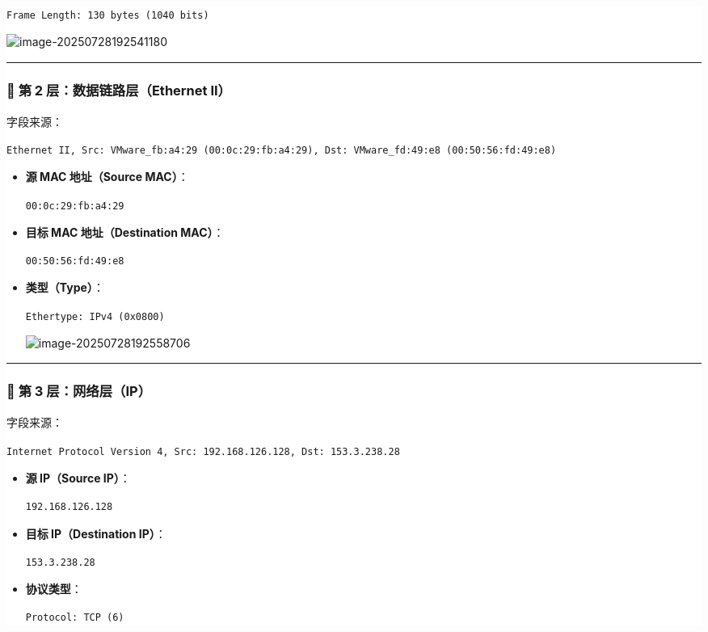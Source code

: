   ```
  Frame Length: 130 bytes (1040 bits)
  ```

  ![image-20250728192541180](C:\Users\Administrator\AppData\Roaming\Typora\typora-user-images\image-20250728192541180.png)

------

### 🧱 **第 2 层：数据链路层（Ethernet II）**

字段来源：

```
Ethernet II, Src: VMware_fb:a4:29 (00:0c:29:fb:a4:29), Dst: VMware_fd:49:e8 (00:50:56:fd:49:e8)
```

- **源 MAC 地址（Source MAC）**：

  ```
  00:0c:29:fb:a4:29
  ```

- **目标 MAC 地址（Destination MAC）**：

  ```
  00:50:56:fd:49:e8
  ```

- **类型（Type）**：

  ```
  Ethertype: IPv4 (0x0800)
  ```

  ![image-20250728192558706](C:\Users\Administrator\AppData\Roaming\Typora\typora-user-images\image-20250728192558706.png)

------

### 🧱 **第 3 层：网络层（IP）**

字段来源：

```
Internet Protocol Version 4, Src: 192.168.126.128, Dst: 153.3.238.28
```

- **源 IP（Source IP）**：

  ```
  192.168.126.128
  ```

- **目标 IP（Destination IP）**：

  ```
  153.3.238.28
  ```

- **协议类型**：

  ```
  Protocol: TCP (6)
  ```
